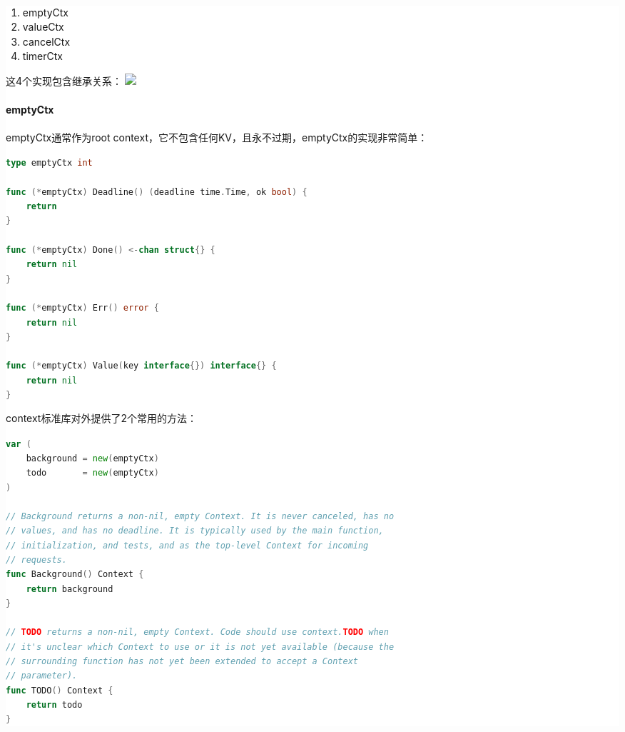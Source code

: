 1. emptyCtx
2. valueCtx
3. cancelCtx
4. timerCtx

这4个实现包含继承关系：
![](https://kevinwu0904-blog-images.oss-cn-shanghai.aliyuncs.com/blogs-golang-context/context-inheritance.png)

#### emptyCtx
emptyCtx通常作为root context，它不包含任何KV，且永不过期，emptyCtx的实现非常简单：
```go
type emptyCtx int

func (*emptyCtx) Deadline() (deadline time.Time, ok bool) {
	return
}

func (*emptyCtx) Done() <-chan struct{} {
	return nil
}

func (*emptyCtx) Err() error {
	return nil
}

func (*emptyCtx) Value(key interface{}) interface{} {
	return nil
}
```

context标准库对外提供了2个常用的方法：
```go
var (
	background = new(emptyCtx)
	todo       = new(emptyCtx)
)

// Background returns a non-nil, empty Context. It is never canceled, has no
// values, and has no deadline. It is typically used by the main function,
// initialization, and tests, and as the top-level Context for incoming
// requests.
func Background() Context {
	return background
}

// TODO returns a non-nil, empty Context. Code should use context.TODO when
// it's unclear which Context to use or it is not yet available (because the
// surrounding function has not yet been extended to accept a Context
// parameter).
func TODO() Context {
	return todo
}
```
